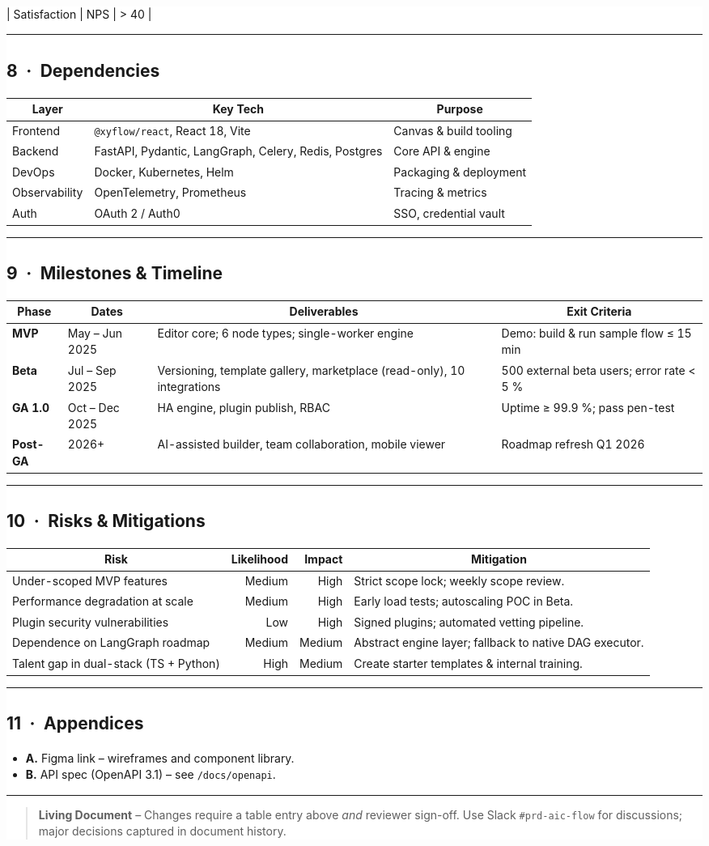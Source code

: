 | Satisfaction | NPS                  | > 40          |

---

## 8 · Dependencies

| Layer         | Key Tech                                              | Purpose                |
| ------------- | ----------------------------------------------------- | ---------------------- |
| Frontend      | `@xyflow/react`, React 18, Vite                       | Canvas & build tooling |
| Backend       | FastAPI, Pydantic, LangGraph, Celery, Redis, Postgres | Core API & engine      |
| DevOps        | Docker, Kubernetes, Helm                              | Packaging & deployment |
| Observability | OpenTelemetry, Prometheus                             | Tracing & metrics      |
| Auth          | OAuth 2 / Auth0                                       | SSO, credential vault  |

---

## 9 · Milestones & Timeline

| Phase       | Dates          | Deliverables                                                           | Exit Criteria                             |
| ----------- | -------------- | ---------------------------------------------------------------------- | ----------------------------------------- |
| **MVP**     | May – Jun 2025 | Editor core; 6 node types; single-worker engine                        | Demo: build & run sample flow ≤ 15 min    |
| **Beta**    | Jul – Sep 2025 | Versioning, template gallery, marketplace (read-only), 10 integrations | 500 external beta users; error rate < 5 % |
| **GA 1.0**  | Oct – Dec 2025 | HA engine, plugin publish, RBAC                                        | Uptime ≥ 99.9 %; pass pen-test            |
| **Post-GA** | 2026+          | AI-assisted builder, team collaboration, mobile viewer                 | Roadmap refresh Q1 2026                   |

---

## 10 · Risks & Mitigations

| Risk                                   | Likelihood | Impact | Mitigation                                              |
| -------------------------------------- | ---------: | -----: | ------------------------------------------------------- |
| Under-scoped MVP features              |     Medium |   High | Strict scope lock; weekly scope review.                 |
| Performance degradation at scale       |     Medium |   High | Early load tests; autoscaling POC in Beta.              |
| Plugin security vulnerabilities        |        Low |   High | Signed plugins; automated vetting pipeline.             |
| Dependence on LangGraph roadmap        |     Medium | Medium | Abstract engine layer; fallback to native DAG executor. |
| Talent gap in dual-stack (TS + Python) |       High | Medium | Create starter templates & internal training.           |

---

## 11 · Appendices

- **A.** Figma link – wireframes and component library.
- **B.** API spec (OpenAPI 3.1) – see `/docs/openapi`.

---

> **Living Document** – Changes require a table entry above _and_ reviewer sign-off. Use Slack `#prd-aic-flow` for discussions; major decisions captured in document history.
